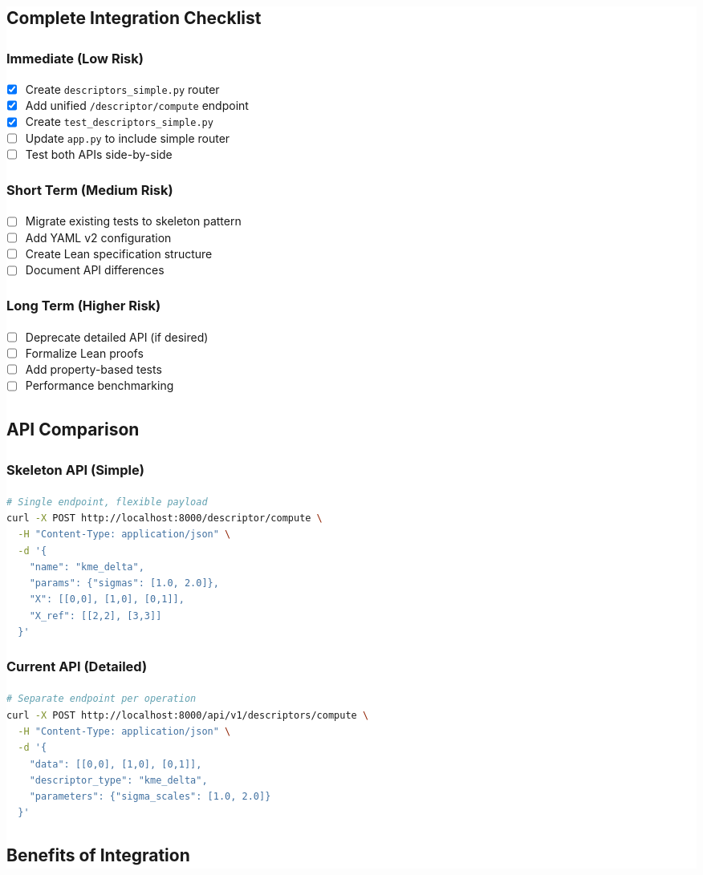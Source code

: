 ## Complete Integration Checklist

### Immediate (Low Risk)
- [x] Create `descriptors_simple.py` router
- [x] Add unified `/descriptor/compute` endpoint
- [x] Create `test_descriptors_simple.py`
- [ ] Update `app.py` to include simple router
- [ ] Test both APIs side-by-side

### Short Term (Medium Risk)
- [ ] Migrate existing tests to skeleton pattern
- [ ] Add YAML v2 configuration
- [ ] Create Lean specification structure
- [ ] Document API differences

### Long Term (Higher Risk)
- [ ] Deprecate detailed API (if desired)
- [ ] Formalize Lean proofs
- [ ] Add property-based tests
- [ ] Performance benchmarking

## API Comparison

### Skeleton API (Simple)
```bash
# Single endpoint, flexible payload
curl -X POST http://localhost:8000/descriptor/compute \
  -H "Content-Type: application/json" \
  -d '{
    "name": "kme_delta",
    "params": {"sigmas": [1.0, 2.0]},
    "X": [[0,0], [1,0], [0,1]],
    "X_ref": [[2,2], [3,3]]
  }'
```

### Current API (Detailed)
```bash
# Separate endpoint per operation
curl -X POST http://localhost:8000/api/v1/descriptors/compute \
  -H "Content-Type: application/json" \
  -d '{
    "data": [[0,0], [1,0], [0,1]],
    "descriptor_type": "kme_delta",
    "parameters": {"sigma_scales": [1.0, 2.0]}
  }'
```

## Benefits of Integration
